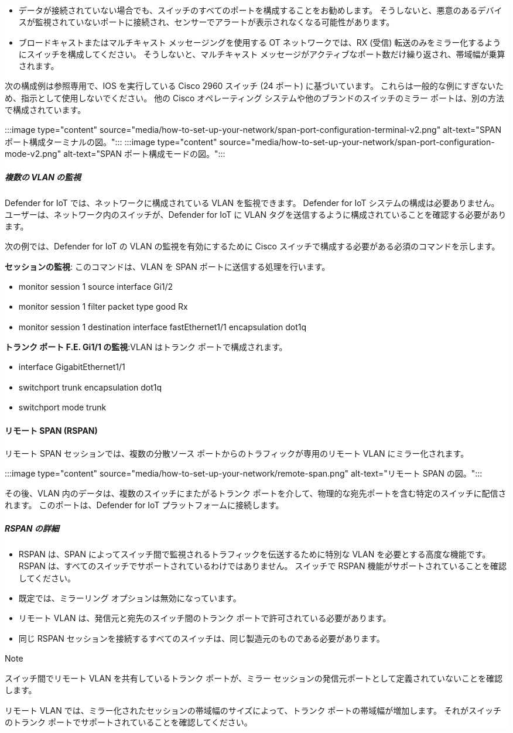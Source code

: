 - データが接続されていない場合でも、スイッチのすべてのポートを構成することをお勧めします。 そうしないと、悪意のあるデバイスが監視されていないポートに接続され、センサーでアラートが表示されなくなる可能性があります。

- ブロードキャストまたはマルチキャスト メッセージングを使用する OT ネットワークでは、RX (受信) 転送のみをミラー化するようにスイッチを構成してください。 そうしないと、マルチキャスト メッセージがアクティブなポート数だけ繰り返され、帯域幅が乗算されます。

次の構成例は参照専用で、IOS を実行している Cisco 2960 スイッチ (24 ポート) に基づいています。 これらは一般的な例にすぎないため、指示として使用しないでください。 他の Cisco オペレーティング システムや他のブランドのスイッチのミラー ポートは、別の方法で構成されています。

:::image type="content" source="media/how-to-set-up-your-network/span-port-configuration-terminal-v2.png" alt-text="SPAN ポート構成ターミナルの図。":::
:::image type="content" source="media/how-to-set-up-your-network/span-port-configuration-mode-v2.png" alt-text="SPAN ポート構成モードの図。":::

##### <a name="monitoring-multiple-vlans"></a>複数の VLAN の監視

Defender for IoT では、ネットワークに構成されている VLAN を監視できます。 Defender for IoT システムの構成は必要ありません。 ユーザーは、ネットワーク内のスイッチが、Defender for IoT に VLAN タグを送信するように構成されていることを確認する必要があります。

次の例では、Defender for IoT の VLAN の監視を有効にするために Cisco スイッチで構成する必要がある必須のコマンドを示します。

**セッションの監視**: このコマンドは、VLAN を SPAN ポートに送信する処理を行います。

- monitor session 1 source interface Gi1/2

- monitor session 1 filter packet type good Rx

- monitor session 1 destination interface fastEthernet1/1 encapsulation dot1q

**トランク ポート F.E. Gi1/1 の監視**:VLAN はトランク ポートで構成されます。

- interface GigabitEthernet1/1

- switchport trunk encapsulation dot1q

- switchport mode trunk

#### <a name="remote-span-rspan"></a>リモート SPAN (RSPAN)

リモート SPAN セッションでは、複数の分散ソース ポートからのトラフィックが専用のリモート VLAN にミラー化されます。  

:::image type="content" source="media/how-to-set-up-your-network/remote-span.png" alt-text="リモート SPAN の図。":::

その後、VLAN 内のデータは、複数のスイッチにまたがるトランク ポートを介して、物理的な宛先ポートを含む特定のスイッチに配信されます。 このポートは、Defender for IoT プラットフォームに接続します。  

##### <a name="more-about-rspan"></a>RSPAN の詳細

- RSPAN は、SPAN によってスイッチ間で監視されるトラフィックを伝送するために特別な VLAN を必要とする高度な機能です。 RSPAN は、すべてのスイッチでサポートされているわけではありません。 スイッチで RSPAN 機能がサポートされていることを確認してください。

- 既定では、ミラーリング オプションは無効になっています。

- リモート VLAN は、発信元と宛先のスイッチ間のトランク ポートで許可されている必要があります。

- 同じ RSPAN セッションを接続するすべてのスイッチは、同じ製造元のものである必要があります。

> [!NOTE]
> スイッチ間でリモート VLAN を共有しているトランク ポートが、ミラー セッションの発信元ポートとして定義されていないことを確認します。
>
> リモート VLAN では、ミラー化されたセッションの帯域幅のサイズによって、トランク ポートの帯域幅が増加します。 それがスイッチのトランク ポートでサポートされていることを確認してください。  

